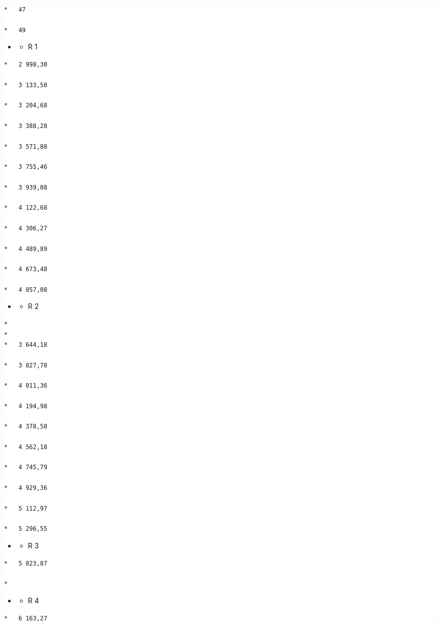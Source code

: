     *   47

    *   49


*    *   R 1

    *   2 998,30

    *   3 133,50

    *   3 204,68

    *   3 388,28

    *   3 571,88

    *   3 755,46

    *   3 939,08

    *   4 122,68

    *   4 306,27

    *   4 489,89

    *   4 673,48

    *   4 857,08


*    *   R 2

    *
    *
    *   3 644,18

    *   3 827,78

    *   4 011,36

    *   4 194,98

    *   4 378,58

    *   4 562,18

    *   4 745,79

    *   4 929,36

    *   5 112,97

    *   5 296,55


*    *   R 3

    *   5 823,87

    *

*    *   R 4

    *   6 163,27
